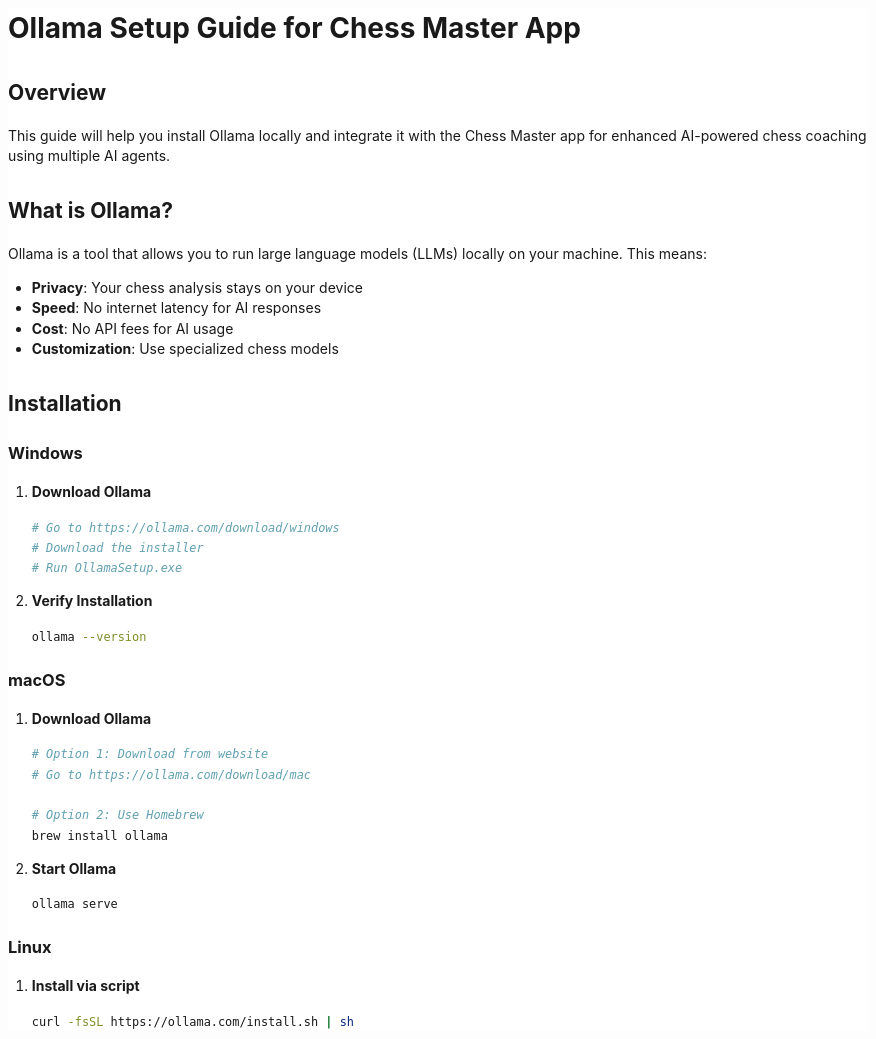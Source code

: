 # Ollama Setup Guide for Chess Master App

## Overview

This guide will help you install Ollama locally and integrate it with the Chess Master app for enhanced AI-powered chess coaching using multiple AI agents.

## What is Ollama?

Ollama is a tool that allows you to run large language models (LLMs) locally on your machine. This means:
- **Privacy**: Your chess analysis stays on your device
- **Speed**: No internet latency for AI responses
- **Cost**: No API fees for AI usage
- **Customization**: Use specialized chess models

## Installation

### Windows

1. **Download Ollama**
   ```bash
   # Go to https://ollama.com/download/windows
   # Download the installer
   # Run OllamaSetup.exe
   ```

2. **Verify Installation**
   ```bash
   ollama --version
   ```

### macOS

1. **Download Ollama**
   ```bash
   # Option 1: Download from website
   # Go to https://ollama.com/download/mac
   
   # Option 2: Use Homebrew
   brew install ollama
   ```

2. **Start Ollama**
   ```bash
   ollama serve
   ```

### Linux

1. **Install via script**
   ```bash
   curl -fsSL https://ollama.com/install.sh | sh
   ```
